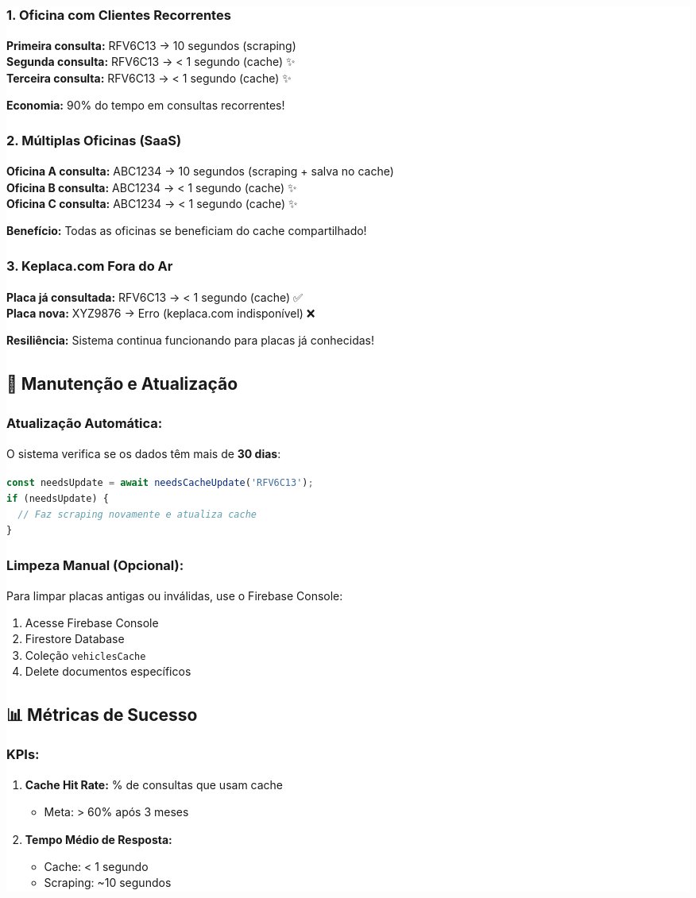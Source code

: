 ### 1. Oficina com Clientes Recorrentes

**Primeira consulta:** RFV6C13 → 10 segundos (scraping)  
**Segunda consulta:** RFV6C13 → < 1 segundo (cache) ✨  
**Terceira consulta:** RFV6C13 → < 1 segundo (cache) ✨

**Economia:** 90% do tempo em consultas recorrentes!

### 2. Múltiplas Oficinas (SaaS)

**Oficina A consulta:** ABC1234 → 10 segundos (scraping + salva no cache)  
**Oficina B consulta:** ABC1234 → < 1 segundo (cache) ✨  
**Oficina C consulta:** ABC1234 → < 1 segundo (cache) ✨

**Benefício:** Todas as oficinas se beneficiam do cache compartilhado!

### 3. Keplaca.com Fora do Ar

**Placa já consultada:** RFV6C13 → < 1 segundo (cache) ✅  
**Placa nova:** XYZ9876 → Erro (keplaca.com indisponível) ❌

**Resiliência:** Sistema continua funcionando para placas já conhecidas!

## 🔧 Manutenção e Atualização

### Atualização Automática:

O sistema verifica se os dados têm mais de **30 dias**:

```javascript
const needsUpdate = await needsCacheUpdate('RFV6C13');
if (needsUpdate) {
  // Faz scraping novamente e atualiza cache
}
```

### Limpeza Manual (Opcional):

Para limpar placas antigas ou inválidas, use o Firebase Console:
1. Acesse Firebase Console
2. Firestore Database
3. Coleção `vehiclesCache`
4. Delete documentos específicos

## 📊 Métricas de Sucesso

### KPIs:

1. **Cache Hit Rate:** % de consultas que usam cache
   - Meta: > 60% após 3 meses

2. **Tempo Médio de Resposta:**
   - Cache: < 1 segundo
   - Scraping: ~10 segundos
